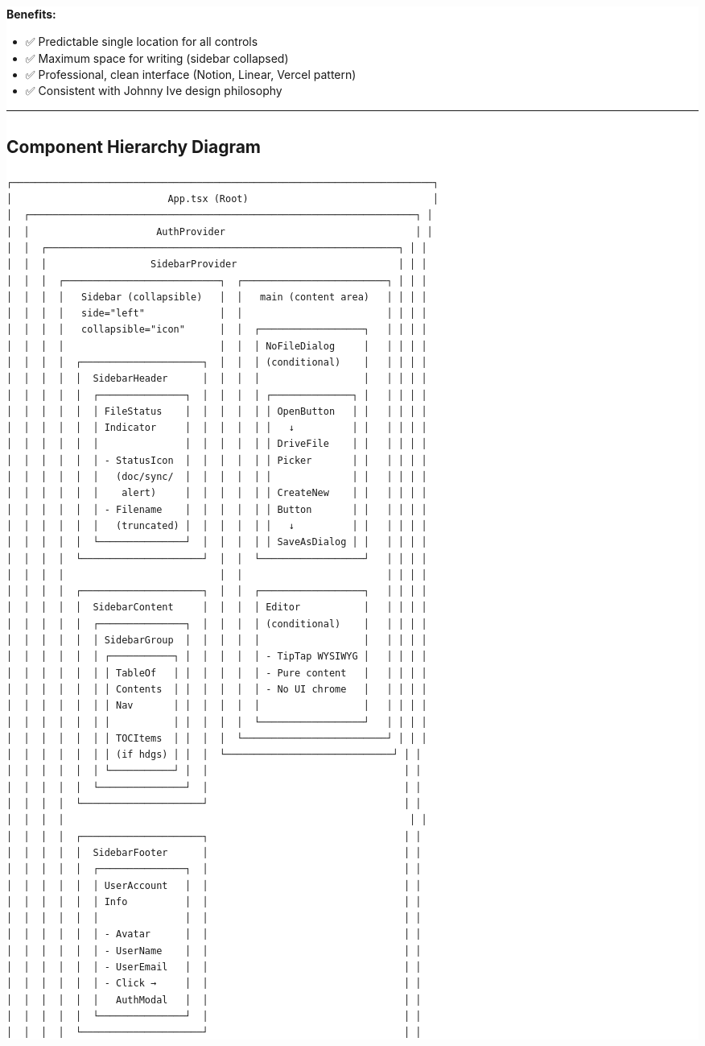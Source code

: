 **Benefits:**
- ✅ Predictable single location for all controls
- ✅ Maximum space for writing (sidebar collapsed)
- ✅ Professional, clean interface (Notion, Linear, Vercel pattern)
- ✅ Consistent with Johnny Ive design philosophy

---

## Component Hierarchy Diagram

```
┌─────────────────────────────────────────────────────────────────────────┐
│                           App.tsx (Root)                                │
│  ┌───────────────────────────────────────────────────────────────────┐ │
│  │                      AuthProvider                                 │ │
│  │  ┌─────────────────────────────────────────────────────────────┐ │ │
│  │  │                  SidebarProvider                            │ │ │
│  │  │  ┌───────────────────────────┐  ┌─────────────────────────┐ │ │ │
│  │  │  │   Sidebar (collapsible)   │  │   main (content area)   │ │ │ │
│  │  │  │   side="left"             │  │                         │ │ │ │
│  │  │  │   collapsible="icon"      │  │  ┌──────────────────┐   │ │ │ │
│  │  │  │                           │  │  │ NoFileDialog     │   │ │ │ │
│  │  │  │  ┌─────────────────────┐  │  │  │ (conditional)    │   │ │ │ │
│  │  │  │  │  SidebarHeader      │  │  │  │                  │   │ │ │ │
│  │  │  │  │  ┌───────────────┐  │  │  │  │ ┌──────────────┐ │   │ │ │ │
│  │  │  │  │  │ FileStatus    │  │  │  │  │ │ OpenButton   │ │   │ │ │ │
│  │  │  │  │  │ Indicator     │  │  │  │  │ │   ↓          │ │   │ │ │ │
│  │  │  │  │  │               │  │  │  │  │ │ DriveFile    │ │   │ │ │ │
│  │  │  │  │  │ - StatusIcon  │  │  │  │  │ │ Picker       │ │   │ │ │ │
│  │  │  │  │  │   (doc/sync/  │  │  │  │  │ │              │ │   │ │ │ │
│  │  │  │  │  │    alert)     │  │  │  │  │ │ CreateNew    │ │   │ │ │ │
│  │  │  │  │  │ - Filename    │  │  │  │  │ │ Button       │ │   │ │ │ │
│  │  │  │  │  │   (truncated) │  │  │  │  │ │   ↓          │ │   │ │ │ │
│  │  │  │  │  └───────────────┘  │  │  │  │ │ SaveAsDialog │ │   │ │ │ │
│  │  │  │  └─────────────────────┘  │  │  └──────────────────┘   │ │ │ │
│  │  │  │                           │  │                         │ │ │ │
│  │  │  │  ┌─────────────────────┐  │  │  ┌──────────────────┐   │ │ │ │
│  │  │  │  │  SidebarContent     │  │  │  │ Editor           │   │ │ │ │
│  │  │  │  │  ┌───────────────┐  │  │  │  │ (conditional)    │   │ │ │ │
│  │  │  │  │  │ SidebarGroup  │  │  │  │  │                  │   │ │ │ │
│  │  │  │  │  │ ┌───────────┐ │  │  │  │  │ - TipTap WYSIWYG │   │ │ │ │
│  │  │  │  │  │ │ TableOf   │ │  │  │  │  │ - Pure content   │   │ │ │ │
│  │  │  │  │  │ │ Contents  │ │  │  │  │  │ - No UI chrome   │   │ │ │ │
│  │  │  │  │  │ │ Nav       │ │  │  │  │  │                  │   │ │ │ │
│  │  │  │  │  │ │           │ │  │  │  │  └──────────────────┘   │ │ │ │
│  │  │  │  │  │ │ TOCItems  │ │  │  │  └─────────────────────────┘ │ │ │
│  │  │  │  │  │ │ (if hdgs) │ │  │  └─────────────────────────────┘ │ │
│  │  │  │  │  │ └───────────┘ │  │                                  │ │
│  │  │  │  │  └───────────────┘  │                                  │ │
│  │  │  │  └─────────────────────┘                                  │ │
│  │  │  │                                                            │ │
│  │  │  │  ┌─────────────────────┐                                  │ │
│  │  │  │  │  SidebarFooter      │                                  │ │
│  │  │  │  │  ┌───────────────┐  │                                  │ │
│  │  │  │  │  │ UserAccount   │  │                                  │ │
│  │  │  │  │  │ Info          │  │                                  │ │
│  │  │  │  │  │               │  │                                  │ │
│  │  │  │  │  │ - Avatar      │  │                                  │ │
│  │  │  │  │  │ - UserName    │  │                                  │ │
│  │  │  │  │  │ - UserEmail   │  │                                  │ │
│  │  │  │  │  │ - Click →     │  │                                  │ │
│  │  │  │  │  │   AuthModal   │  │                                  │ │
│  │  │  │  │  └───────────────┘  │                                  │ │
│  │  │  │  └─────────────────────┘                                  │ │
```